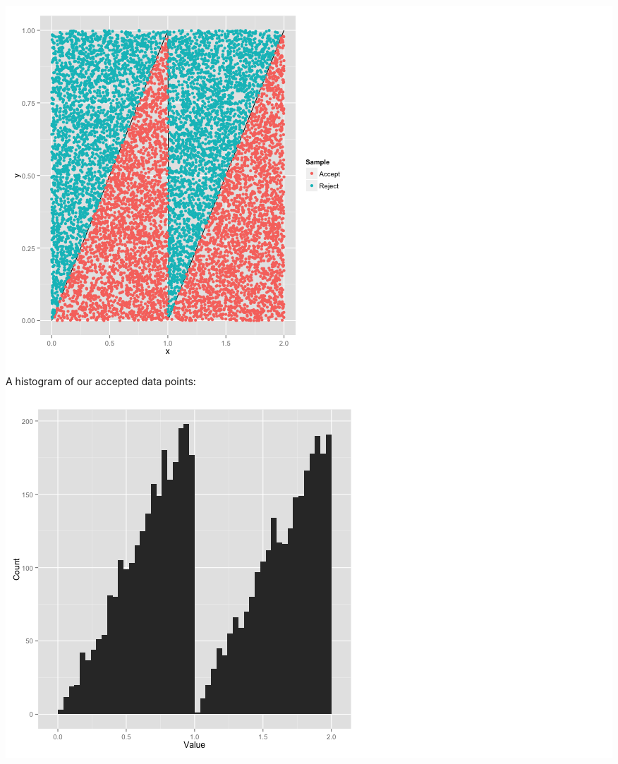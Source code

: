 ![center](/../figs/reject-sample/plot.png)

A histogram of our accepted data points:

![center](/../figs/reject-sample/unnamed-chunk-2.png)

